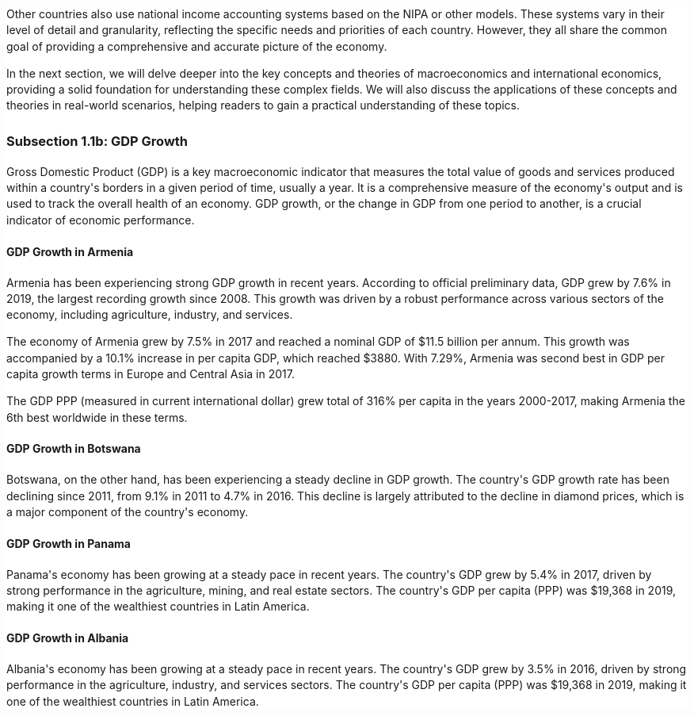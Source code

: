 Other countries also use national income accounting systems based on the NIPA or other models. These systems vary in their level of detail and granularity, reflecting the specific needs and priorities of each country. However, they all share the common goal of providing a comprehensive and accurate picture of the economy.

In the next section, we will delve deeper into the key concepts and theories of macroeconomics and international economics, providing a solid foundation for understanding these complex fields. We will also discuss the applications of these concepts and theories in real-world scenarios, helping readers to gain a practical understanding of these topics.




### Subsection 1.1b: GDP Growth

Gross Domestic Product (GDP) is a key macroeconomic indicator that measures the total value of goods and services produced within a country's borders in a given period of time, usually a year. It is a comprehensive measure of the economy's output and is used to track the overall health of an economy. GDP growth, or the change in GDP from one period to another, is a crucial indicator of economic performance.

#### GDP Growth in Armenia

Armenia has been experiencing strong GDP growth in recent years. According to official preliminary data, GDP grew by 7.6% in 2019, the largest recording growth since 2008. This growth was driven by a robust performance across various sectors of the economy, including agriculture, industry, and services.

The economy of Armenia grew by 7.5% in 2017 and reached a nominal GDP of $11.5 billion per annum. This growth was accompanied by a 10.1% increase in per capita GDP, which reached $3880. With 7.29%, Armenia was second best in GDP per capita growth terms in Europe and Central Asia in 2017.

The GDP PPP (measured in current international dollar) grew total of 316% per capita in the years 2000-2017, making Armenia the 6th best worldwide in these terms.

#### GDP Growth in Botswana

Botswana, on the other hand, has been experiencing a steady decline in GDP growth. The country's GDP growth rate has been declining since 2011, from 9.1% in 2011 to 4.7% in 2016. This decline is largely attributed to the decline in diamond prices, which is a major component of the country's economy.

#### GDP Growth in Panama

Panama's economy has been growing at a steady pace in recent years. The country's GDP grew by 5.4% in 2017, driven by strong performance in the agriculture, mining, and real estate sectors. The country's GDP per capita (PPP) was $19,368 in 2019, making it one of the wealthiest countries in Latin America.

#### GDP Growth in Albania

Albania's economy has been growing at a steady pace in recent years. The country's GDP grew by 3.5% in 2016, driven by strong performance in the agriculture, industry, and services sectors. The country's GDP per capita (PPP) was $19,368 in 2019, making it one of the wealthiest countries in Latin America.
